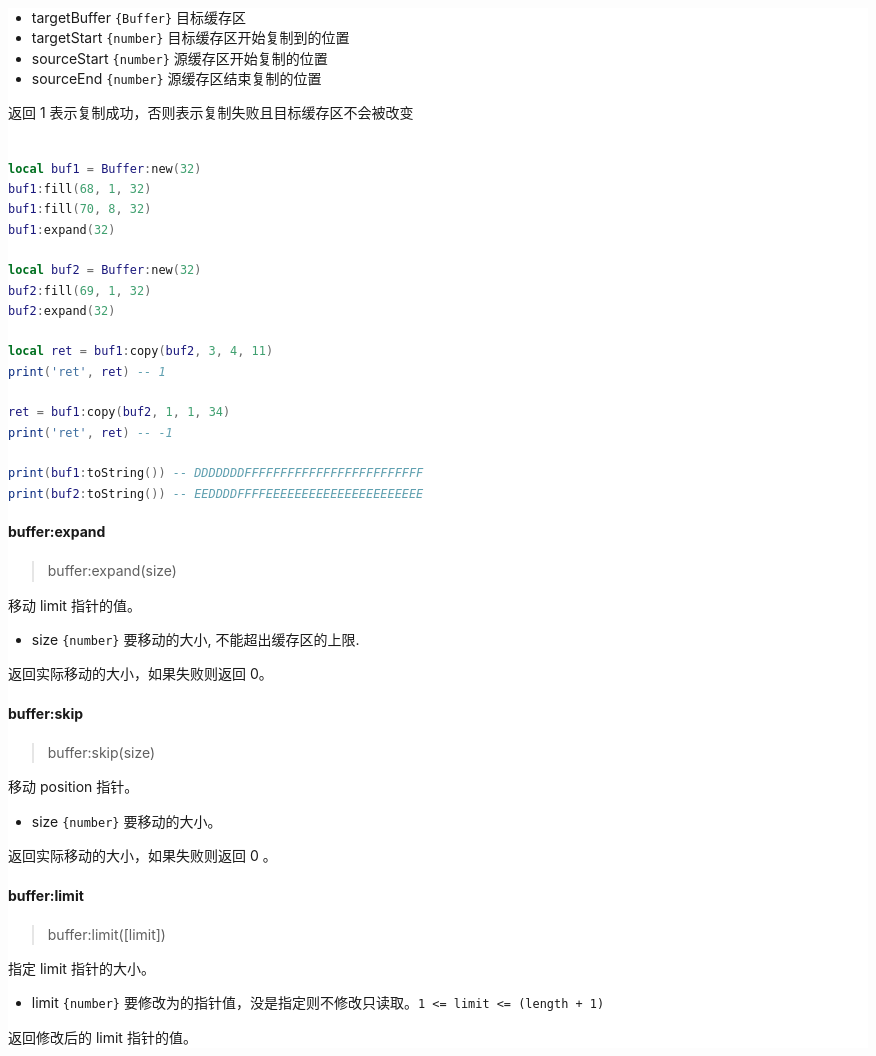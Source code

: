 - targetBuffer `{Buffer}` 目标缓存区
- targetStart `{number}` 目标缓存区开始复制到的位置
- sourceStart `{number}` 源缓存区开始复制的位置
- sourceEnd `{number}` 源缓存区结束复制的位置

返回 1 表示复制成功，否则表示复制失败且目标缓存区不会被改变

```lua

local buf1 = Buffer:new(32)
buf1:fill(68, 1, 32)   
buf1:fill(70, 8, 32) 
buf1:expand(32)

local buf2 = Buffer:new(32)
buf2:fill(69, 1, 32)  
buf2:expand(32)

local ret = buf1:copy(buf2, 3, 4, 11)
print('ret', ret) -- 1

ret = buf1:copy(buf2, 1, 1, 34)
print('ret', ret) -- -1

print(buf1:toString()) -- DDDDDDDFFFFFFFFFFFFFFFFFFFFFFFFF
print(buf2:toString()) -- EEDDDDFFFFEEEEEEEEEEEEEEEEEEEEEE

```

#### buffer:expand

> buffer:expand(size)

移动 limit 指针的值。

- size `{number}` 要移动的大小, 不能超出缓存区的上限.

返回实际移动的大小，如果失败则返回 0。

#### buffer:skip

> buffer:skip(size)

移动 position 指针。

- size `{number}` 要移动的大小。

返回实际移动的大小，如果失败则返回 0 。

#### buffer:limit

> buffer:limit([limit])

指定 limit 指针的大小。

- limit `{number}` 要修改为的指针值，没是指定则不修改只读取。`1 <= limit <= (length + 1)`

返回修改后的 limit 指针的值。
